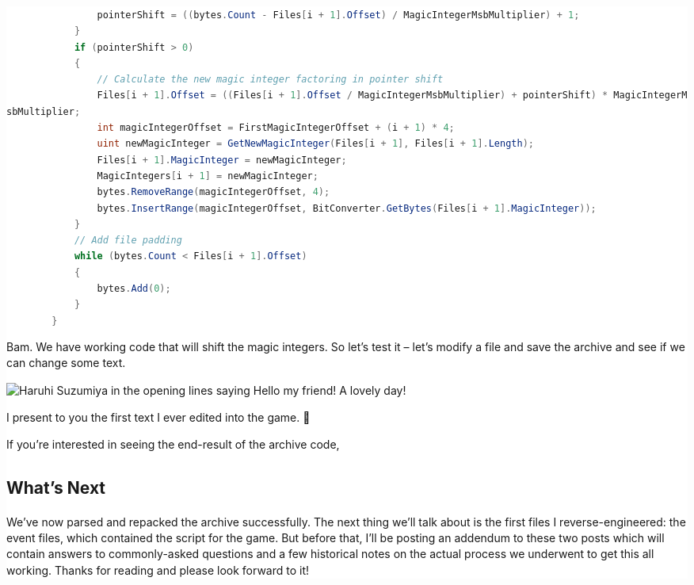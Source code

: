 ```csharp
                pointerShift = ((bytes.Count - Files[i + 1].Offset) / MagicIntegerMsbMultiplier) + 1;
            }
            if (pointerShift > 0)
            {
                // Calculate the new magic integer factoring in pointer shift
                Files[i + 1].Offset = ((Files[i + 1].Offset / MagicIntegerMsbMultiplier) + pointerShift) * MagicIntegerMsbMultiplier;
                int magicIntegerOffset = FirstMagicIntegerOffset + (i + 1) * 4;
                uint newMagicInteger = GetNewMagicInteger(Files[i + 1], Files[i + 1].Length);
                Files[i + 1].MagicInteger = newMagicInteger;
                MagicIntegers[i + 1] = newMagicInteger;
                bytes.RemoveRange(magicIntegerOffset, 4);
                bytes.InsertRange(magicIntegerOffset, BitConverter.GetBytes(Files[i + 1].MagicInteger));
            }
            // Add file padding
            while (bytes.Count < Files[i + 1].Offset)
            {
                bytes.Add(0);
            }
        }
```

Bam. We have working code that will shift the magic integers. So let’s test it – let’s modify a file and save the archive and see if we can change some text.

![Haruhi Suzumiya in the opening lines saying Hello my friend! A lovely day!](/images/blog/0003/25_dialogue_replaced.png)

I present to you the first text I ever edited into the game. 🥰

If you’re interested in seeing the end-result of the archive code, 

## What’s Next
We’ve now parsed and repacked the archive successfully. The next thing we’ll talk about is the first files I reverse-engineered: the event files, which contained the script for the game. But before that, I’ll be posting an addendum to these two posts which will contain answers to commonly-asked questions and a few historical notes on the actual process we underwent to get this all working. Thanks for reading and please look forward to it!
